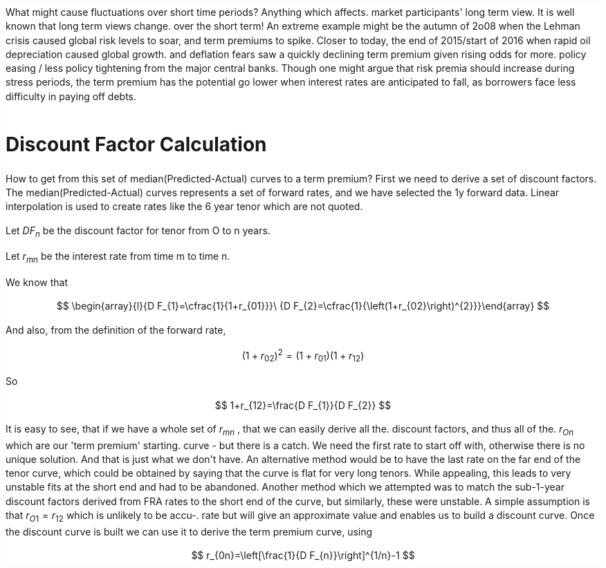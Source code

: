 What might cause fluctuations over short time periods? Anything which affects. market participants' long term view. It is well known that long term views change. over the short term! An extreme example might be the autumn of 2o08 when the Lehman crisis caused global risk levels to soar, and term premiums to spike. Closer to today, the end of 2015/start of 2016 when rapid oil depreciation caused global growth. and deflation fears saw a quickly declining term premium given rising odds for more. policy easing / less policy tightening from the major central banks. Though one might argue that risk premia should increase during stress periods, the term premium has the potential go lower when interest rates are anticipated to fall, as borrowers face less difficulty in paying off debts.

# Discount Factor Calculation

How to get from this set of median(Predicted-Actual) curves to a term premium? First we need to derive a set of discount factors. The median(Predicted-Actual) curves represents a set of forward rates, and we have selected the 1y forward data. Linear interpolation is used to create rates like the 6 year tenor which are not quoted.

Let $D F_{n}$ be the discount factor for tenor from O to n years.

Let $r_{m n}$ be the interest rate from time m to time n.

We know that

$$
\begin{array}{l}{D F_{1}=\cfrac{1}{1+r_{01}}}\ {D F_{2}=\cfrac{1}{\left(1+r_{02}\right)^{2}}}\end{array}
$$

And also, from the definition of the forward rate,

$$
\left(1+r_{02}\right)^{2}=\left(1+r_{01}\right)\left(1+r_{12}\right)
$$

So

$$
1+r_{12}=\frac{D F_{1}}{D F_{2}}
$$

It is easy to see, that if we have a whole set of $r_{m n}$ , that we can easily derive all the. discount factors, and thus all of the. $r_{O n}$ which are our 'term premium' starting. curve - but there is a catch. We need the first rate to start off with, otherwise there is no unique solution. And that is just what we don't have. An alternative method would be to have the last rate on the far end of the tenor curve, which could be obtained by saying that the curve is flat for very long tenors. While appealing, this leads to very unstable fits at the short end and had to be abandoned. Another method which we attempted was to match the sub-1-year discount factors derived from FRA rates to the short end of the curve, but similarly, these were unstable. A simple assumption is that $r_{O1}=r_{12}$ which is unlikely to be accu-. rate but will give an approximate value and enables us to build a discount curve. Once the discount curve is built we can use it to derive the term premium curve, using

$$
r_{0n}=\left[\frac{1}{D F_{n}}\right]^{1/n}-1
$$
